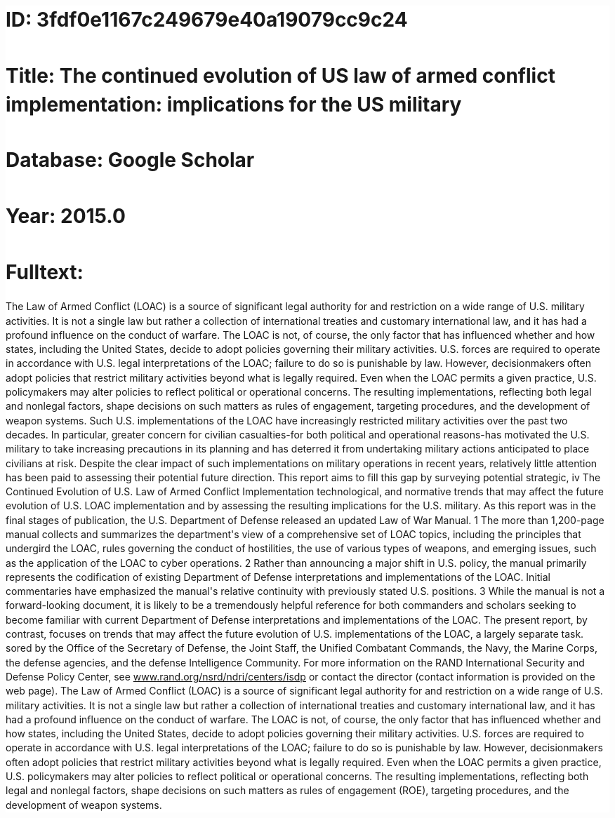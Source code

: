 # ID: 3fdf0e1167c249679e40a19079cc9c24
# Title: The continued evolution of US law of armed conflict implementation: implications for the US military
# Database: Google Scholar
# Year: 2015.0
# Fulltext:
The Law of Armed Conflict (LOAC) is a source of significant legal authority for and restriction on a wide range of U.S. military activities. It is not a single law but rather a collection of international treaties and customary international law, and it has had a profound influence on the conduct of warfare. The LOAC is not, of course, the only factor that has influenced whether and how states, including the United States, decide to adopt policies governing their military activities. U.S. forces are required to operate in accordance with U.S. legal interpretations of the LOAC; failure to do so is punishable by law.
However, decisionmakers often adopt policies that restrict military activities beyond what is legally required. Even when the LOAC permits a given practice, U.S. policymakers may alter policies to reflect political or operational concerns. The resulting implementations, reflecting both legal and nonlegal factors, shape decisions on such matters as rules of engagement, targeting procedures, and the development of weapon systems.
Such U.S. implementations of the LOAC have increasingly restricted military activities over the past two decades. In particular, greater concern for civilian casualties-for both political and operational reasons-has motivated the U.S. military to take increasing precautions in its planning and has deterred it from undertaking military actions anticipated to place civilians at risk. Despite the clear impact of such implementations on military operations in recent years, relatively little attention has been paid to assessing their potential future direction. This report aims to fill this gap by surveying potential strategic, iv The Continued Evolution of U.S. Law of Armed Conflict Implementation technological, and normative trends that may affect the future evolution of U.S. LOAC implementation and by assessing the resulting implications for the U.S. military.
As this report was in the final stages of publication, the U.S. Department of Defense released an updated Law of War Manual. 1  The more than 1,200-page manual collects and summarizes the department's view of a comprehensive set of LOAC topics, including the principles that undergird the LOAC, rules governing the conduct of hostilities, the use of various types of weapons, and emerging issues, such as the application of the LOAC to cyber operations. 2 Rather than announcing a major shift in U.S. policy, the manual primarily represents the codification of existing Department of Defense interpretations and implementations of the LOAC. Initial commentaries have emphasized the manual's relative continuity with previously stated U.S. positions. 3   While the manual is not a forward-looking document, it is likely to be a tremendously helpful reference for both commanders and scholars seeking to become familiar with current Department of Defense interpretations and implementations of the LOAC. The present report, by contrast, focuses on trends that may affect the future evolution of U.S. implementations of the LOAC, a largely separate task.
sored by the Office of the Secretary of Defense, the Joint Staff, the Unified Combatant Commands, the Navy, the Marine Corps, the defense agencies, and the defense Intelligence Community.
For more information on the RAND International Security and Defense Policy Center, see www.rand.org/nsrd/ndri/centers/isdp or contact the director (contact information is provided on the web page). 
The Law of Armed Conflict (LOAC) is a source of significant legal authority for and restriction on a wide range of U.S. military activities.
It is not a single law but rather a collection of international treaties and customary international law, and it has had a profound influence on the conduct of warfare. The LOAC is not, of course, the only factor that has influenced whether and how states, including the United States, decide to adopt policies governing their military activities. U.S. forces are required to operate in accordance with U.S. legal interpretations of the LOAC; failure to do so is punishable by law. However, decisionmakers often adopt policies that restrict military activities beyond what is legally required. Even when the LOAC permits a given practice, U.S. policymakers may alter policies to reflect political or operational concerns. The resulting implementations, reflecting both legal and nonlegal factors, shape decisions on such matters as rules of engagement (ROE), targeting procedures, and the development of weapon systems.